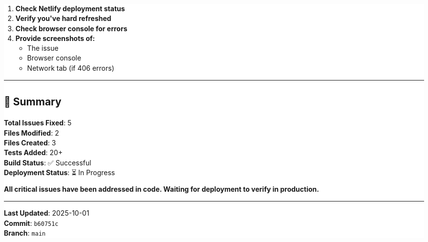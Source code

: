 1. **Check Netlify deployment status**
2. **Verify you've hard refreshed**
3. **Check browser console for errors**
4. **Provide screenshots of:**
   - The issue
   - Browser console
   - Network tab (if 406 errors)

---

## 🎉 Summary

**Total Issues Fixed**: 5  
**Files Modified**: 2  
**Files Created**: 3  
**Tests Added**: 20+  
**Build Status**: ✅ Successful  
**Deployment Status**: ⏳ In Progress  

**All critical issues have been addressed in code. Waiting for deployment to verify in production.**

---

**Last Updated**: 2025-10-01  
**Commit**: `b60751c`  
**Branch**: `main`

